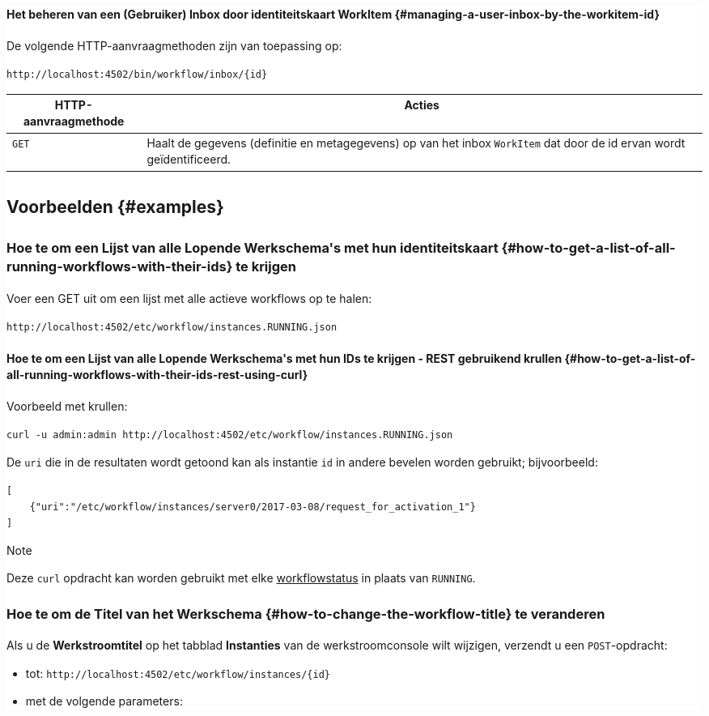 #### Het beheren van een (Gebruiker) Inbox door identiteitskaart WorkItem {#managing-a-user-inbox-by-the-workitem-id}

De volgende HTTP-aanvraagmethoden zijn van toepassing op:

`http://localhost:4502/bin/workflow/inbox/{id}`

| HTTP-aanvraagmethode | Acties |
|---|---|
| `GET` | Haalt de gegevens (definitie en metagegevens) op van het inbox `WorkItem` dat door de id ervan wordt geïdentificeerd. |

## Voorbeelden {#examples}

### Hoe te om een Lijst van alle Lopende Werkschema&#39;s met hun identiteitskaart {#how-to-get-a-list-of-all-running-workflows-with-their-ids} te krijgen

Voer een GET uit om een lijst met alle actieve workflows op te halen:

`http://localhost:4502/etc/workflow/instances.RUNNING.json`

#### Hoe te om een Lijst van alle Lopende Werkschema&#39;s met hun IDs te krijgen - REST gebruikend krullen {#how-to-get-a-list-of-all-running-workflows-with-their-ids-rest-using-curl}

Voorbeeld met krullen:

```shell
curl -u admin:admin http://localhost:4502/etc/workflow/instances.RUNNING.json
```

De `uri` die in de resultaten wordt getoond kan als instantie `id` in andere bevelen worden gebruikt; bijvoorbeeld:

```shell
[
    {"uri":"/etc/workflow/instances/server0/2017-03-08/request_for_activation_1"}
]
```

>[!NOTE]
>
>Deze `curl` opdracht kan worden gebruikt met elke [workflowstatus](/help/sites-administering/workflows.md#workflow-status-and-actions) in plaats van `RUNNING`.

### Hoe te om de Titel van het Werkschema {#how-to-change-the-workflow-title} te veranderen

Als u de **Werkstroomtitel** op het tabblad **Instanties** van de werkstroomconsole wilt wijzigen, verzendt u een `POST`-opdracht:

* tot: `http://localhost:4502/etc/workflow/instances/{id}`

* met de volgende parameters:
